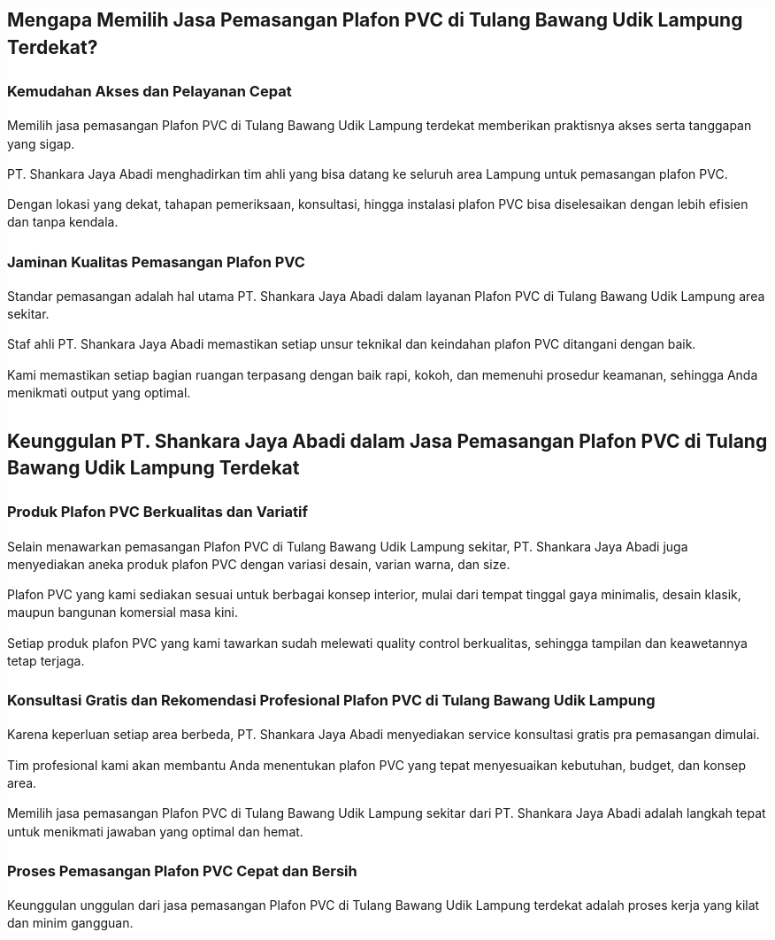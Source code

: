 ## Mengapa Memilih Jasa Pemasangan Plafon PVC di Tulang Bawang Udik Lampung Terdekat?

### Kemudahan Akses dan Pelayanan Cepat

Memilih jasa pemasangan Plafon PVC di Tulang Bawang Udik Lampung terdekat memberikan praktisnya akses serta tanggapan yang sigap.

PT. Shankara Jaya Abadi menghadirkan tim ahli yang bisa datang ke seluruh area Lampung untuk pemasangan plafon PVC.

Dengan lokasi yang dekat, tahapan pemeriksaan, konsultasi, hingga instalasi plafon PVC bisa diselesaikan dengan lebih efisien dan tanpa kendala.

### Jaminan Kualitas Pemasangan Plafon PVC

Standar pemasangan adalah hal utama PT. Shankara Jaya Abadi dalam layanan Plafon PVC di Tulang Bawang Udik Lampung area sekitar.

Staf ahli PT. Shankara Jaya Abadi memastikan setiap unsur teknikal dan keindahan plafon PVC ditangani dengan baik.

Kami memastikan setiap bagian ruangan terpasang dengan baik rapi, kokoh, dan memenuhi prosedur keamanan, sehingga Anda menikmati output yang optimal.

## Keunggulan PT. Shankara Jaya Abadi dalam Jasa Pemasangan Plafon PVC di Tulang Bawang Udik Lampung Terdekat

### Produk Plafon PVC Berkualitas dan Variatif

Selain menawarkan pemasangan Plafon PVC di Tulang Bawang Udik Lampung sekitar, PT. Shankara Jaya Abadi juga menyediakan aneka produk plafon PVC dengan variasi desain, varian warna, dan size.

Plafon PVC yang kami sediakan sesuai untuk berbagai konsep interior, mulai dari tempat tinggal gaya minimalis, desain klasik, maupun bangunan komersial masa kini.

Setiap produk plafon PVC yang kami tawarkan sudah melewati quality control berkualitas, sehingga tampilan dan keawetannya tetap terjaga.

### Konsultasi Gratis dan Rekomendasi Profesional Plafon PVC di Tulang Bawang Udik Lampung

Karena keperluan setiap area berbeda, PT. Shankara Jaya Abadi menyediakan service konsultasi gratis pra pemasangan dimulai.

Tim profesional kami akan membantu Anda menentukan plafon PVC yang tepat menyesuaikan kebutuhan, budget, dan konsep area.

Memilih jasa pemasangan Plafon PVC di Tulang Bawang Udik Lampung sekitar dari PT. Shankara Jaya Abadi adalah langkah tepat untuk menikmati jawaban yang optimal dan hemat.

### Proses Pemasangan Plafon PVC Cepat dan Bersih

Keunggulan unggulan dari jasa pemasangan Plafon PVC di Tulang Bawang Udik Lampung terdekat adalah proses kerja yang kilat dan minim gangguan.
